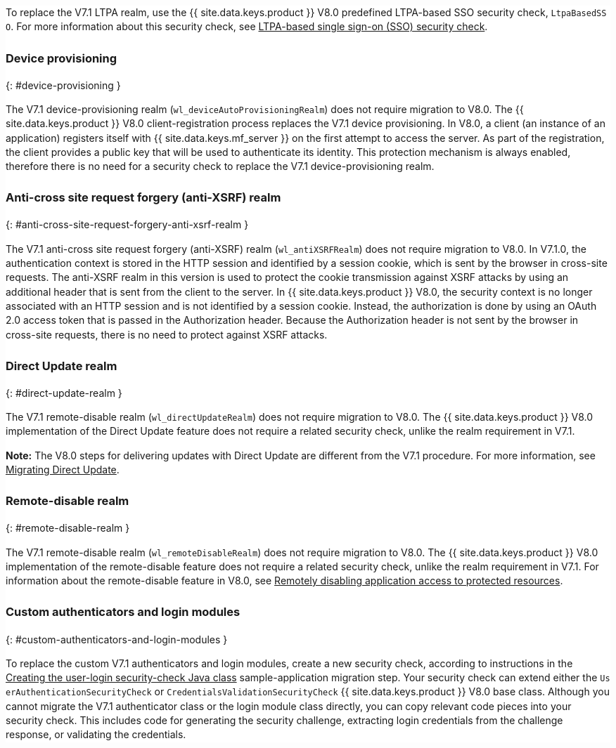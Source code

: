 To replace the V7.1 LTPA realm, use the {{ site.data.keys.product }} V8.0 predefined LTPA-based SSO security check, `LtpaBasedSSO`. For more information about this security check, see [LTPA-based single sign-on (SSO) security check](../../authentication-and-security/ltpa-security-check/).

### Device provisioning
{: #device-provisioning }

The V7.1 device-provisioning realm (`wl_deviceAutoProvisioningRealm`) does not require migration to V8.0. The {{ site.data.keys.product }} V8.0 client-registration process replaces the V7.1 device provisioning. In V8.0, a client (an instance of an application) registers itself with {{ site.data.keys.mf_server }} on the first attempt to access the server. As part of the registration, the client provides a public key that will be used to authenticate its identity. This protection mechanism is always enabled, therefore there is no need for a security check to replace the V7.1 device-provisioning realm.

### Anti-cross site request forgery (anti-XSRF) realm
{: #anti-cross-site-request-forgery-anti-xsrf-realm }

The V7.1 anti-cross site request forgery (anti-XSRF) realm (`wl_antiXSRFRealm`) does not require migration to V8.0. In V7.1.0, the authentication context is stored in the HTTP session and identified by a session cookie, which is sent by the browser in cross-site requests. The anti-XSRF realm in this version is used to protect the cookie transmission against XSRF attacks by using an additional header that is sent from the client to the server. In {{ site.data.keys.product }} V8.0, the security context is no longer associated with an HTTP session and is not identified by a session cookie. Instead, the authorization is done by using an OAuth 2.0 access token that is passed in the Authorization header. Because the Authorization header is not sent by the browser in cross-site requests, there is no need to protect against XSRF attacks.

### Direct Update realm
{: #direct-update-realm }

The V7.1 remote-disable realm (`wl_directUpdateRealm`) does not require migration to V8.0. The {{ site.data.keys.product }} V8.0 implementation of the Direct Update feature does not require a related security check, unlike the realm requirement in V7.1. 

**Note:** The V8.0 steps for delivering updates with Direct Update are different from the V7.1 procedure. For more information, see [Migrating Direct Update](../migrating-client-applications/cordova/#migrating-direct-update).

### Remote-disable realm
{: #remote-disable-realm }

The V7.1 remote-disable realm (`wl_remoteDisableRealm`) does not require migration to V8.0. The {{ site.data.keys.product }} V8.0 implementation of the remote-disable feature does not require a related security check, unlike the realm requirement in V7.1. For information about the remote-disable feature in V8.0, see [Remotely disabling application access to protected resources](../../administering-apps/using-console/#remotely-disabling-application-access-to-protected-resources).

### Custom authenticators and login modules
{: #custom-authenticators-and-login-modules }

To replace the custom V7.1 authenticators and login modules, create a new security check, according to instructions in the [Creating the user-login security-check Java class](#creating-the-user-login-security-check-java-class) sample-application migration step. Your security check can extend either the `UserAuthenticationSecurityCheck` or `CredentialsValidationSecurityCheck` {{ site.data.keys.product }} V8.0 base class. Although you cannot migrate the V7.1 authenticator class or the login module class directly, you can copy relevant code pieces into your security check. This includes code for generating the security challenge, extracting login credentials from the challenge response, or validating the credentials.
